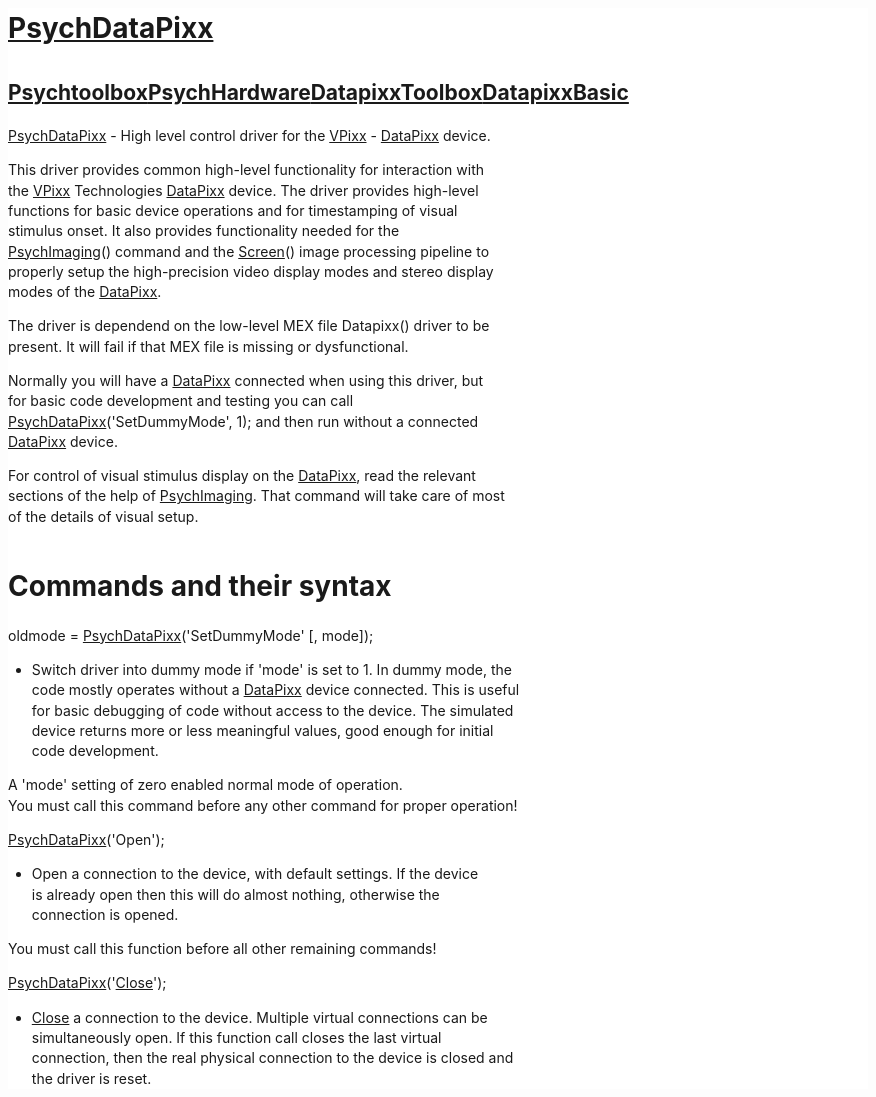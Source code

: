 # [PsychDataPixx](PsychDataPixx)
## [Psychtoolbox](Psychtoolbox)[PsychHardware](PsychHardware)[DatapixxToolbox](DatapixxToolbox)[DatapixxBasic](DatapixxBasic)

[PsychDataPixx](PsychDataPixx) - High level control driver for the [VPixx](VPixx) - [DataPixx](DataPixx) device.  
  
This driver provides common high-level functionality for interaction with  
the [VPixx](VPixx) Technologies [DataPixx](DataPixx) device. The driver provides high-level  
functions for basic device operations and for timestamping of visual  
stimulus onset. It also provides functionality needed for the  
[PsychImaging](PsychImaging)() command and the [Screen](Screen)() image processing pipeline to  
properly setup the high-precision video display modes and stereo display  
modes of the [DataPixx](DataPixx).  
  
The driver is dependend on the low-level MEX file Datapixx() driver to be  
present. It will fail if that MEX file is missing or dysfunctional.  
  
Normally you will have a [DataPixx](DataPixx) connected when using this driver, but  
for basic code development and testing you can call  
[PsychDataPixx](PsychDataPixx)('SetDummyMode', 1); and then run without a connected  
[DataPixx](DataPixx) device.  
  
For control of visual stimulus display on the [DataPixx](DataPixx), read the relevant  
sections of the help of [PsychImaging](PsychImaging). That command will take care of most  
of the details of visual setup.  
  
  
# Commands and their syntax  
  
oldmode = [PsychDataPixx](PsychDataPixx)('SetDummyMode' [, mode]);  
- Switch driver into dummy mode if 'mode' is set to 1. In dummy mode, the  
code mostly operates without a [DataPixx](DataPixx) device connected. This is useful  
for basic debugging of code without access to the device. The simulated  
device returns more or less meaningful values, good enough for initial  
code development.  
  
A 'mode' setting of zero enabled normal mode of operation.  
You must call this command before any other command for proper operation!  
  
  
[PsychDataPixx](PsychDataPixx)('Open');  
- Open a connection to the device, with default settings. If the device  
is already open then this will do almost nothing, otherwise the  
connection is opened.  
  
You must call this function before all other remaining commands!  
  
  
[PsychDataPixx](PsychDataPixx)('[Close](Close)');  
- [Close](Close) a connection to the device. Multiple virtual connections can be  
simultaneously open. If this function call closes the last virtual  
connection, then the real physical connection to the device is closed and  
the driver is reset.  
  